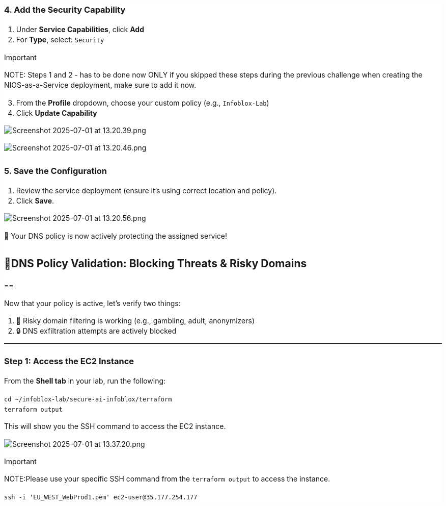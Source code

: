 ### 4. Add the Security Capability

1. Under **Service Capabilities**, click **Add**
2. For **Type**, select: `Security`

> [!IMPORTANT]
> NOTE: Steps 1 and 2  - has to be done now ONLY  if you skipped these steps during the previous challenge when creating the NIOS-as-a-Service deployment, make sure to add it now.

3. From the **Profile** dropdown, choose your custom policy (e.g., `Infoblox-Lab`)
4. Click **Update Capability**

![Screenshot 2025-07-01 at 13.20.39.png](https://play.instruqt.com/assets/tracks/atmmwsclkofd/00ce251352ddcaa123c3e3e3f5b85ecb/assets/Screenshot%202025-07-01%20at%2013.20.39.png)

![Screenshot 2025-07-01 at 13.20.46.png](https://play.instruqt.com/assets/tracks/atmmwsclkofd/2443ca627e328bdbe77d6d9721d9b3d5/assets/Screenshot%202025-07-01%20at%2013.20.46.png)


### 5. Save the Configuration

1. Review the service deployment (ensure it’s using correct location and policy).
2. Click **Save**.

![Screenshot 2025-07-01 at 13.20.56.png](https://play.instruqt.com/assets/tracks/atmmwsclkofd/33e4ff1cc7452939cdca34cf896eef33/assets/Screenshot%202025-07-01%20at%2013.20.56.png)

🎉 Your DNS policy is now actively protecting the assigned service!





## 🧪DNS Policy Validation: Blocking Threats & Risky Domains
==

Now that your policy is active, let’s verify two things:
1. 🚫 Risky domain filtering is working (e.g., gambling, adult, anonymizers)
2. 🔒 DNS exfiltration attempts are actively blocked

---

### Step 1: Access the EC2 Instance

From the **Shell tab** in your lab, run the following:

```run
cd ~/infoblox-lab/secure-ai-infoblox/terraform
terraform output
```

This will show you the SSH command to access the EC2 instance.

![Screenshot 2025-07-01 at 13.37.20.png](https://play.instruqt.com/assets/tracks/atmmwsclkofd/f72fb1c74b7fb04e90c2d623448bc434/assets/Screenshot%202025-07-01%20at%2013.37.20.png)

> [!IMPORTANT]
> NOTE:Please use your specific SSH command from the `terraform output` to access the instance.

```
ssh -i 'EU_WEST_WebProd1.pem' ec2-user@35.177.254.177
```
